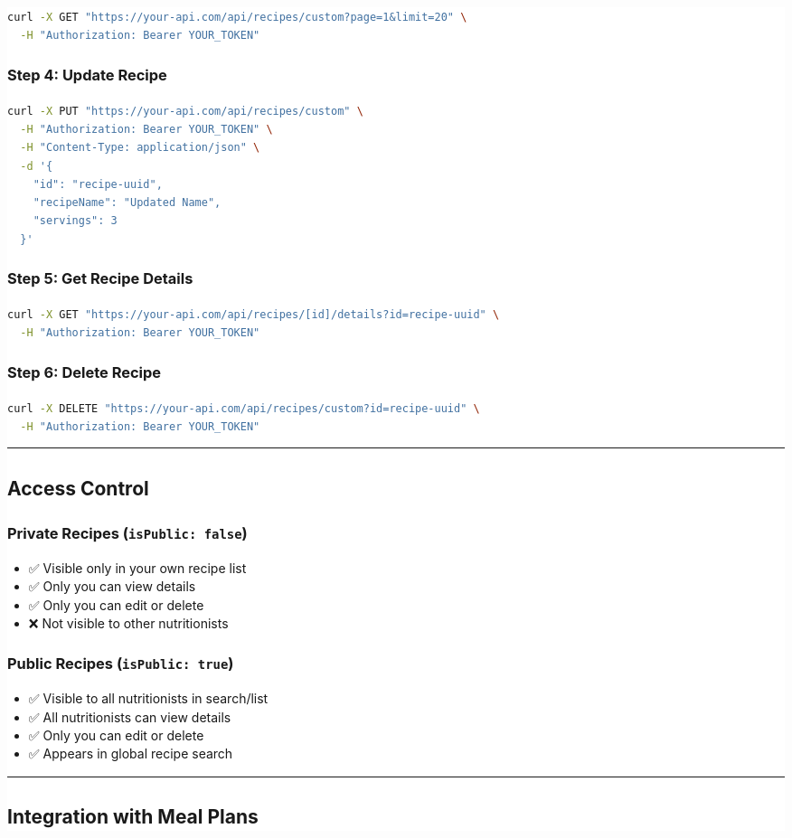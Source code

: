 ```bash
curl -X GET "https://your-api.com/api/recipes/custom?page=1&limit=20" \
  -H "Authorization: Bearer YOUR_TOKEN"
```

### Step 4: Update Recipe

```bash
curl -X PUT "https://your-api.com/api/recipes/custom" \
  -H "Authorization: Bearer YOUR_TOKEN" \
  -H "Content-Type: application/json" \
  -d '{
    "id": "recipe-uuid",
    "recipeName": "Updated Name",
    "servings": 3
  }'
```

### Step 5: Get Recipe Details

```bash
curl -X GET "https://your-api.com/api/recipes/[id]/details?id=recipe-uuid" \
  -H "Authorization: Bearer YOUR_TOKEN"
```

### Step 6: Delete Recipe

```bash
curl -X DELETE "https://your-api.com/api/recipes/custom?id=recipe-uuid" \
  -H "Authorization: Bearer YOUR_TOKEN"
```

---

## Access Control

### Private Recipes (`isPublic: false`)
- ✅ Visible only in your own recipe list
- ✅ Only you can view details
- ✅ Only you can edit or delete
- ❌ Not visible to other nutritionists

### Public Recipes (`isPublic: true`)
- ✅ Visible to all nutritionists in search/list
- ✅ All nutritionists can view details
- ✅ Only you can edit or delete
- ✅ Appears in global recipe search

---

## Integration with Meal Plans
